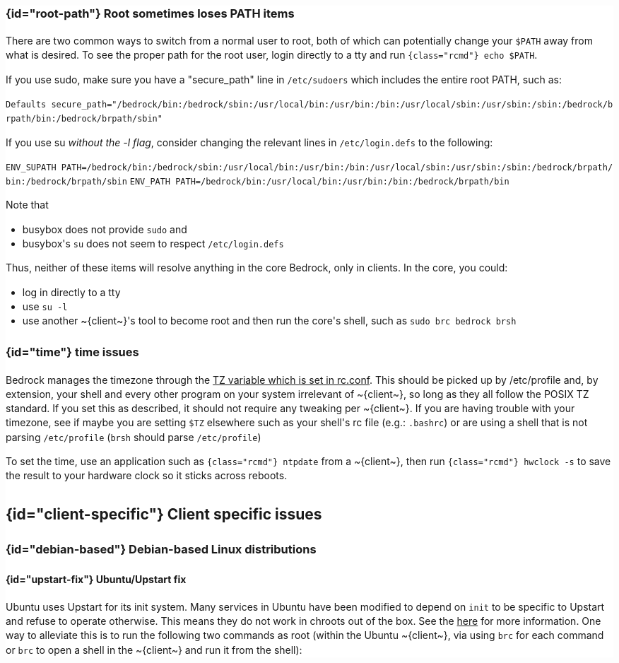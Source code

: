 
### {id="root-path"} Root sometimes loses PATH items

There are two common ways to switch from a normal user to root, both of which
can potentially change your `$PATH` away from what is desired.  To see the proper
path for the root user, login directly to a tty and run `{class="rcmd"} echo $PATH`.

If you use sudo, make sure you have a "secure\_path" line in `/etc/sudoers` which includes the entire root PATH, such as:

`Defaults secure_path="/bedrock/bin:/bedrock/sbin:/usr/local/bin:/usr/bin:/bin:/usr/local/sbin:/usr/sbin:/sbin:/bedrock/brpath/bin:/bedrock/brpath/sbin"`

If you use su *without the -l flag*, consider changing the relevant lines in `/etc/login.defs` to the following:

`ENV_SUPATH PATH=/bedrock/bin:/bedrock/sbin:/usr/local/bin:/usr/bin:/bin:/usr/local/sbin:/usr/sbin:/sbin:/bedrock/brpath/bin:/bedrock/brpath/sbin`
`ENV_PATH PATH=/bedrock/bin:/usr/local/bin:/usr/bin:/bin:/bedrock/brpath/bin`

Note that

- busybox does not provide `sudo` and
- busybox's `su` does not seem to respect `/etc/login.defs`

Thus, neither of these items will resolve anything in the core Bedrock, only in
clients.  In the core, you could:

- log in directly to a tty
- use `su -l`
- use another ~{client~}'s tool to become root and then run the core's shell, such
  as `sudo brc bedrock brsh`

### {id="time"} time issues

Bedrock manages the timezone through the [TZ variable which is set in
rc.conf](configure.html#tz).  This should be picked up by /etc/profile and, by
extension, your shell and every other program on your system irrelevant of
~{client~}, so long as they all follow the POSIX TZ standard.  If you set this as
described, it should not require any tweaking per ~{client~}.  If you are having
trouble with your timezone, see if maybe you are setting `$TZ` elsewhere such
as your shell's rc file (e.g.: `.bashrc`) or are using a shell that is not
parsing `/etc/profile` (`brsh` should parse `/etc/profile`)

To set the time, use an application such as `{class="rcmd"} ntpdate` from a ~{client~}, then run
`{class="rcmd"} hwclock -s` to save the result to your hardware clock so it sticks across
reboots.

## {id="client-specific"} Client specific issues

### {id="debian-based"} Debian-based Linux distributions

#### {id="upstart-fix"} Ubuntu/Upstart fix

Ubuntu uses Upstart for its init system. Many services in Ubuntu have been
modified to depend on `init` to be specific to Upstart and refuse to operate
otherwise. This means they do not work in chroots out of the box. See the
[here](https://bugs.launchpad.net/ubuntu/+source/upstart/+bug/430224)
for more information. One way to alleviate this is to run the following two
commands as root (within the Ubuntu ~{client~}, via using `brc` for each command or
`brc` to open a shell in the ~{client~} and run it from the shell):
